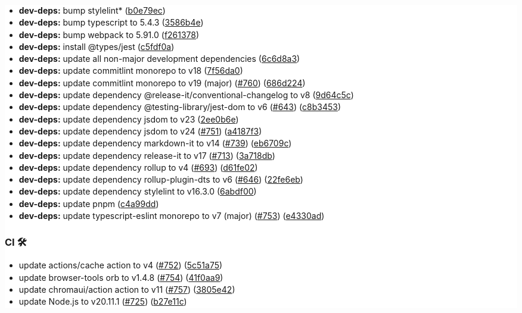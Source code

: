 * **dev-deps:** bump stylelint* ([b0e79ec](https://github.com/hello-pangea/dnd/commit/b0e79ec739f402aab171cd53265fde08464e9f14))
* **dev-deps:** bump typescript to 5.4.3 ([3586b4e](https://github.com/hello-pangea/dnd/commit/3586b4eafbc0f02bcffb7b2268398fc9ef8c1c78))
* **dev-deps:** bump webpack to 5.91.0 ([f261378](https://github.com/hello-pangea/dnd/commit/f261378d8faad6e2906c825bb86f88471d6b9be8))
* **dev-deps:** install @types/jest ([c5fdf0a](https://github.com/hello-pangea/dnd/commit/c5fdf0ada0e902c4d1aa37f9830f670360923fcf))
* **dev-deps:** update all non-major development dependencies ([6c6d8a3](https://github.com/hello-pangea/dnd/commit/6c6d8a3c8fc579d3d38b1814b06db89a30b6e636))
* **dev-deps:** update commitlint monorepo to v18 ([7f56da0](https://github.com/hello-pangea/dnd/commit/7f56da023e92998262d3758a9e6bd111785730fe))
* **dev-deps:** update commitlint monorepo to v19 (major) ([#760](https://github.com/hello-pangea/dnd/issues/760)) ([686d224](https://github.com/hello-pangea/dnd/commit/686d2242fa08c0938ad374220f5f3563338ab101))
* **dev-deps:** update dependency @release-it/conventional-changelog to v8 ([9d64c5c](https://github.com/hello-pangea/dnd/commit/9d64c5cfd79f93931a90c3a7d1d8d2b5fb53aec8))
* **dev-deps:** update dependency @testing-library/jest-dom to v6 ([#643](https://github.com/hello-pangea/dnd/issues/643)) ([c8b3453](https://github.com/hello-pangea/dnd/commit/c8b345307c0da26de19db89ae17e02266f033624))
* **dev-deps:** update dependency jsdom to v23 ([2ee0b6e](https://github.com/hello-pangea/dnd/commit/2ee0b6e728e1cbaeeee1e698a131e2c3b24f61c3))
* **dev-deps:** update dependency jsdom to v24 ([#751](https://github.com/hello-pangea/dnd/issues/751)) ([a4187f3](https://github.com/hello-pangea/dnd/commit/a4187f3f60015f5001df393439f6b40c1d8aa078))
* **dev-deps:** update dependency markdown-it to v14 ([#739](https://github.com/hello-pangea/dnd/issues/739)) ([eb6709c](https://github.com/hello-pangea/dnd/commit/eb6709c41e1339f70ae882f7838d8c9b9074d976))
* **dev-deps:** update dependency release-it to v17 ([#713](https://github.com/hello-pangea/dnd/issues/713)) ([3a718db](https://github.com/hello-pangea/dnd/commit/3a718dbe4c2aa824b63695c2972a9d62f3268e1f))
* **dev-deps:** update dependency rollup to v4 ([#693](https://github.com/hello-pangea/dnd/issues/693)) ([d61fe02](https://github.com/hello-pangea/dnd/commit/d61fe02cf1f7e768e4e3e8268aa9f5d6bfec6165))
* **dev-deps:** update dependency rollup-plugin-dts to v6 ([#646](https://github.com/hello-pangea/dnd/issues/646)) ([22fe6eb](https://github.com/hello-pangea/dnd/commit/22fe6eb1b026de615fdf85339e4e5d016a69b233))
* **dev-deps:** update dependency stylelint to v16.3.0 ([6abdf00](https://github.com/hello-pangea/dnd/commit/6abdf00c3fb15bfd82abfd3bfa8bcaf5df1a8abe))
* **dev-deps:** update pnpm ([c4a99dd](https://github.com/hello-pangea/dnd/commit/c4a99dd6154f2a5bb800844616b8eff95f66cdfa))
* **dev-deps:** update typescript-eslint monorepo to v7 (major) ([#753](https://github.com/hello-pangea/dnd/issues/753)) ([e4330ad](https://github.com/hello-pangea/dnd/commit/e4330ad54cf6bc0540ec7c88e0b7697187ba9904))


### CI 🛠

* update actions/cache action to v4 ([#752](https://github.com/hello-pangea/dnd/issues/752)) ([5c51a75](https://github.com/hello-pangea/dnd/commit/5c51a758e452001ba5e109239ed216646593c0d9))
* update browser-tools orb to v1.4.8 ([#754](https://github.com/hello-pangea/dnd/issues/754)) ([41f0aa9](https://github.com/hello-pangea/dnd/commit/41f0aa9378e517505c3cc3c27aed589889d6babb))
* update chromaui/action action to v11 ([#757](https://github.com/hello-pangea/dnd/issues/757)) ([3805e42](https://github.com/hello-pangea/dnd/commit/3805e42fc22d63a9d07f3ed1446abef50791ca68))
* update Node.js to v20.11.1 ([#725](https://github.com/hello-pangea/dnd/issues/725)) ([b27e11c](https://github.com/hello-pangea/dnd/commit/b27e11c9ff3787d9984c1be7151c0af6ba2c6f43))
